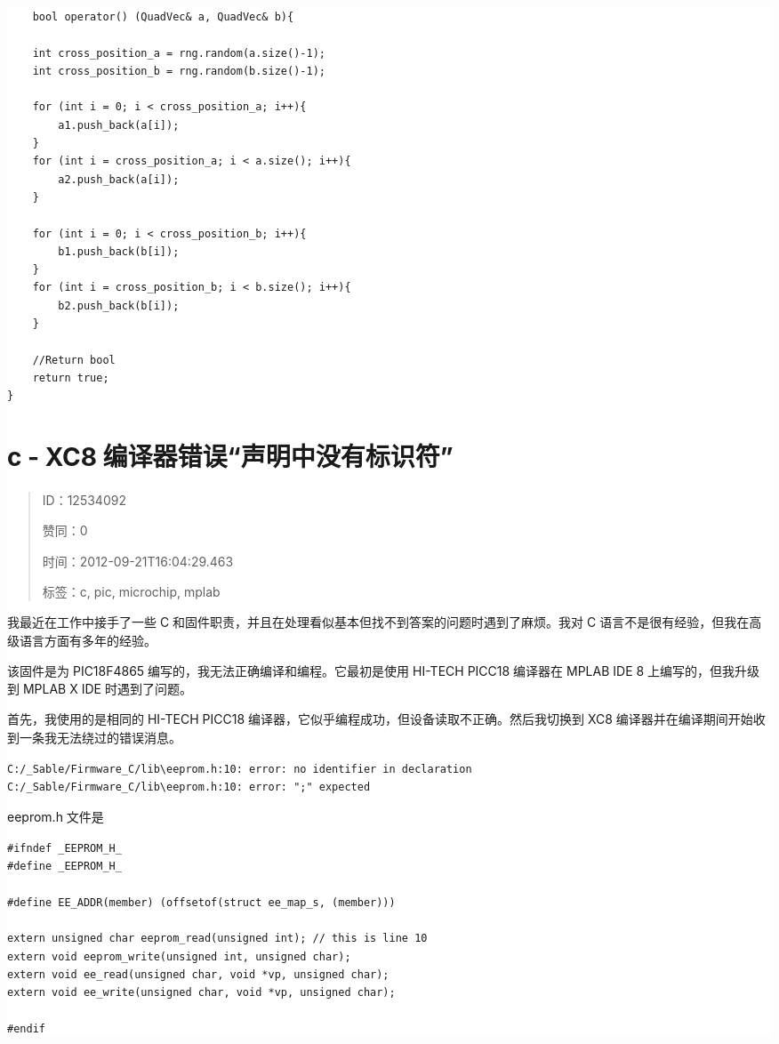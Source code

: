 ```
    bool operator() (QuadVec& a, QuadVec& b){

    int cross_position_a = rng.random(a.size()-1);
    int cross_position_b = rng.random(b.size()-1);

    for (int i = 0; i < cross_position_a; i++){
        a1.push_back(a[i]);
    }
    for (int i = cross_position_a; i < a.size(); i++){
        a2.push_back(a[i]);
    }

    for (int i = 0; i < cross_position_b; i++){
        b1.push_back(b[i]);
    }
    for (int i = cross_position_b; i < b.size(); i++){
        b2.push_back(b[i]);
    }

    //Return bool
    return true;
} 
```

# c - XC8 编译器错误“声明中没有标识符”

> ID：12534092
> 
> 赞同：0
> 
> 时间：2012-09-21T16:04:29.463
> 
> 标签：c, pic, microchip, mplab

我最近在工作中接手了一些 C 和固件职责，并且在处理看似基本但找不到答案的问题时遇到了麻烦。我对 C 语言不是很有经验，但我在高级语言方面有多年的经验。

该固件是为 PIC18F4865 编写的，我无法正确编译和编程。它最初是使用 HI-TECH PICC18 编译器在 MPLAB IDE 8 上编写的，但我升级到 MPLAB X IDE 时遇到了问题。

首先，我使用的是相同的 HI-TECH PICC18 编译器，它似乎编程成功，但设备读取不正确。然后我切换到 XC8 编译器并在编译期间开始收到一条我无法绕过的错误消息。

```
C:/_Sable/Firmware_C/lib\eeprom.h:10: error: no identifier in declaration
C:/_Sable/Firmware_C/lib\eeprom.h:10: error: ";" expected 
```

eeprom.h 文件是

```
#ifndef _EEPROM_H_
#define _EEPROM_H_

#define EE_ADDR(member) (offsetof(struct ee_map_s, (member)))

extern unsigned char eeprom_read(unsigned int); // this is line 10
extern void eeprom_write(unsigned int, unsigned char);
extern void ee_read(unsigned char, void *vp, unsigned char);
extern void ee_write(unsigned char, void *vp, unsigned char);

#endif 
```
